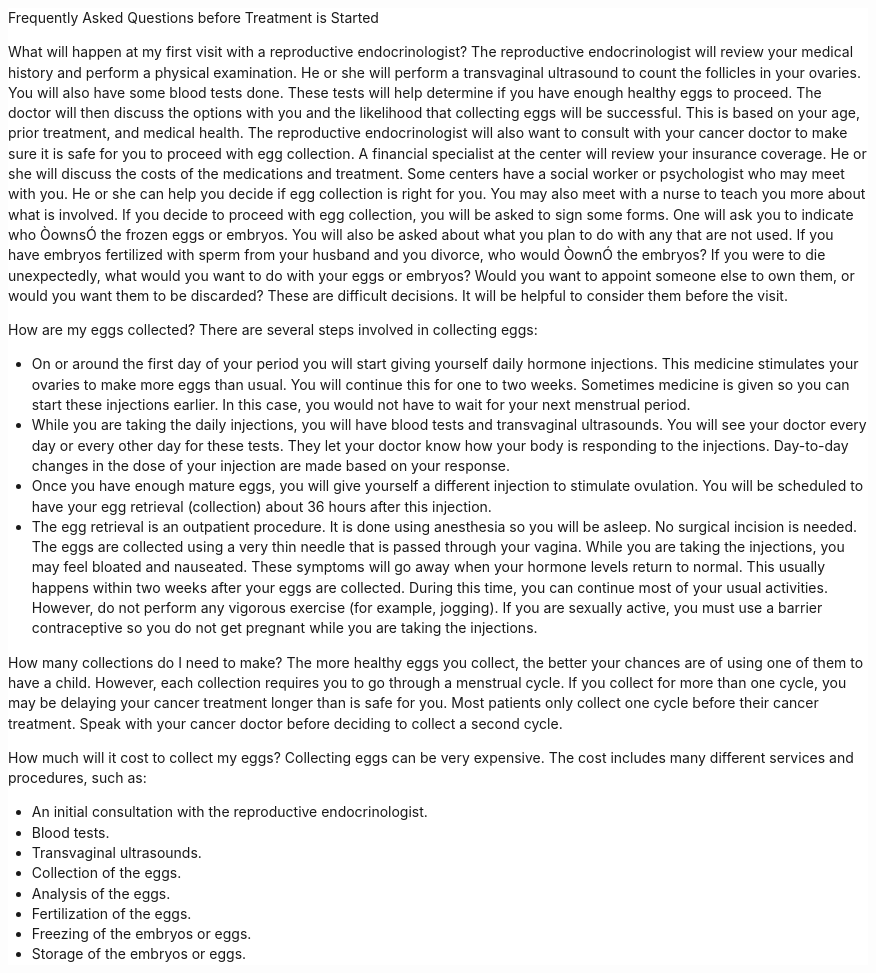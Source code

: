 Frequently Asked Questions before Treatment is Started

What will happen at my first visit with a reproductive endocrinologist?
The reproductive endocrinologist will review your medical history and perform a physical examination. He or she will perform a transvaginal ultrasound to count the follicles in your ovaries. You will also have some blood tests done. These tests will help determine if you have enough healthy eggs to proceed. The doctor will then discuss the options with you and the likelihood that collecting eggs will be successful. This is based on your age, prior treatment, and medical health. The reproductive endocrinologist will also want to consult with your cancer doctor to make sure it is safe for you to proceed with egg collection.
A financial specialist at the center will review your insurance coverage.  He or she will discuss the costs of the medications and treatment. Some centers have a social worker or psychologist who may meet with you. He or she can help you decide if egg collection is right for you. You may also meet with a nurse to teach you more about what is involved.
If you decide to proceed with egg collection, you will be asked to sign some forms. One will ask you to indicate who ÒownsÓ the frozen eggs or embryos. You will also be asked about what you plan to do with any that are not used. If you have embryos fertilized with sperm from your husband and you divorce, who would ÒownÓ the embryos? If you were to die unexpectedly, what would you want to do with your eggs or embryos? Would you want to appoint someone else to own them, or would you want them to be discarded? These are difficult decisions. It will be helpful to consider them before the visit.

How are my eggs collected?
There are several steps involved in collecting eggs:
* On or around the first day of your period you will start giving yourself daily hormone injections. This medicine stimulates your ovaries to make more eggs than usual. You will continue this for one to two weeks. Sometimes medicine is given so you can start these injections earlier. In this case, you would not have to wait for your next menstrual period.
* While you are taking the daily injections, you will have blood tests and transvaginal ultrasounds. You will see your doctor every day or every other day for these tests. They let your doctor know how your body is responding to the injections. Day-to-day changes in the dose of your injection are made based on your response.
* Once you have enough mature eggs, you will give yourself a different injection to stimulate ovulation. You will be scheduled to have your egg retrieval (collection) about 36 hours after this injection.
* The egg retrieval is an outpatient procedure. It is done using anesthesia so you will be asleep. No surgical incision is needed. The eggs are collected using a very thin needle that is passed through your vagina.
While you are taking the injections, you may feel bloated and nauseated. These symptoms will go away when your hormone levels return to normal. This usually happens within two weeks after your eggs are collected. During this time, you can continue most of your usual activities. However, do not perform any vigorous exercise (for example, jogging). If you are sexually active, you must use a barrier contraceptive so you do not get pregnant while you are taking the injections.

How many collections do I need to make?
The more healthy eggs you collect, the better your chances are of using one of them to have a child. However, each collection requires you to go through a menstrual cycle. If you collect for more than one cycle, you may be delaying your cancer treatment longer than is safe for you. Most patients only collect one cycle before their cancer treatment. Speak with your cancer doctor before deciding to collect a second cycle.

How much will it cost to collect my eggs?
Collecting eggs can be very expensive. The cost includes many different services and procedures, such as:
* An initial consultation with the reproductive endocrinologist.
* Blood tests.
* Transvaginal ultrasounds.
* Collection of the eggs.
* Analysis of the eggs.
* Fertilization of the eggs.
* Freezing of the embryos or eggs.
* Storage of the embryos or eggs.